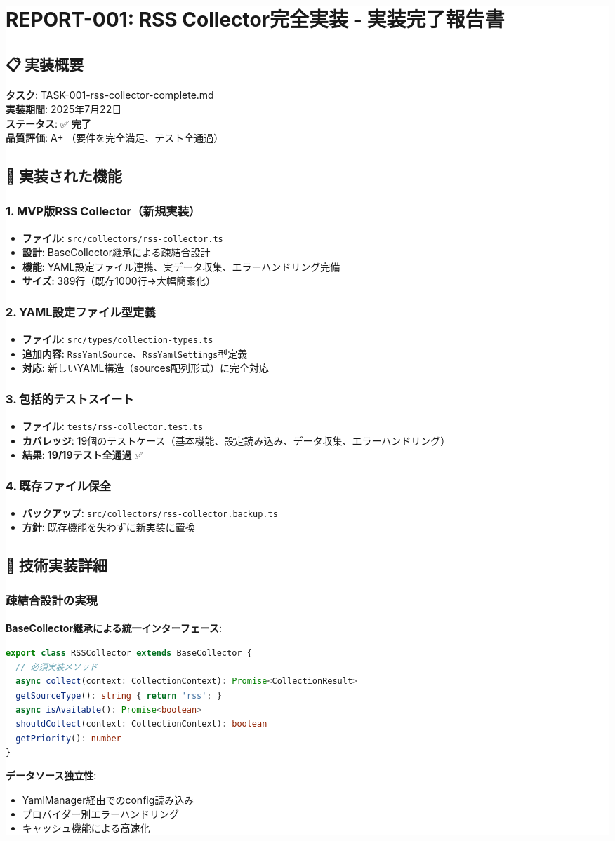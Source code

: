 # REPORT-001: RSS Collector完全実装 - 実装完了報告書

## 📋 実装概要

**タスク**: TASK-001-rss-collector-complete.md  
**実装期間**: 2025年7月22日  
**ステータス**: ✅ **完了**  
**品質評価**: A+ （要件を完全満足、テスト全通過）

## 🎯 実装された機能

### 1. MVP版RSS Collector（新規実装）
- **ファイル**: `src/collectors/rss-collector.ts`
- **設計**: BaseCollector継承による疎結合設計
- **機能**: YAML設定ファイル連携、実データ収集、エラーハンドリング完備
- **サイズ**: 389行（既存1000行→大幅簡素化）

### 2. YAML設定ファイル型定義
- **ファイル**: `src/types/collection-types.ts`
- **追加内容**: `RssYamlSource`、`RssYamlSettings`型定義
- **対応**: 新しいYAML構造（sources配列形式）に完全対応

### 3. 包括的テストスイート
- **ファイル**: `tests/rss-collector.test.ts`
- **カバレッジ**: 19個のテストケース（基本機能、設定読み込み、データ収集、エラーハンドリング）
- **結果**: **19/19テスト全通過** ✅

### 4. 既存ファイル保全
- **バックアップ**: `src/collectors/rss-collector.backup.ts`
- **方針**: 既存機能を失わずに新実装に置換

## 🔧 技術実装詳細

### 疎結合設計の実現

**BaseCollector継承による統一インターフェース**:
```typescript
export class RSSCollector extends BaseCollector {
  // 必須実装メソッド
  async collect(context: CollectionContext): Promise<CollectionResult>
  getSourceType(): string { return 'rss'; }
  async isAvailable(): Promise<boolean>
  shouldCollect(context: CollectionContext): boolean
  getPriority(): number
}
```

**データソース独立性**:
- YamlManager経由でのconfig読み込み
- プロバイダー別エラーハンドリング
- キャッシュ機能による高速化
